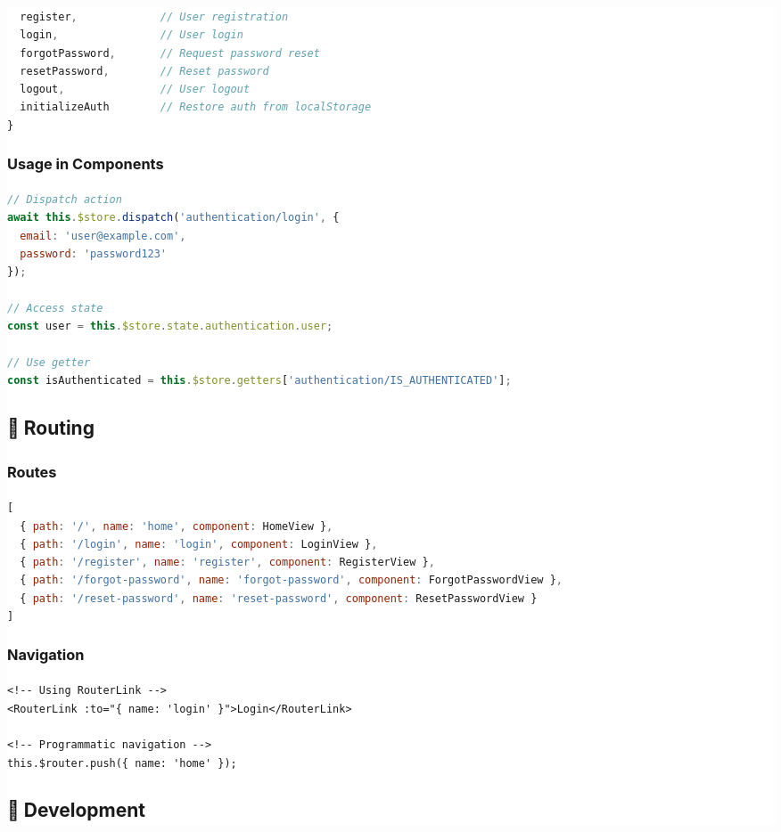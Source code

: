 ```javascript
  register,             // User registration
  login,                // User login
  forgotPassword,       // Request password reset
  resetPassword,        // Reset password
  logout,               // User logout
  initializeAuth        // Restore auth from localStorage
}
```

### Usage in Components

```javascript
// Dispatch action
await this.$store.dispatch('authentication/login', {
  email: 'user@example.com',
  password: 'password123'
});

// Access state
const user = this.$store.state.authentication.user;

// Use getter
const isAuthenticated = this.$store.getters['authentication/IS_AUTHENTICATED'];
```

## 🧭 Routing

### Routes

```javascript
[
  { path: '/', name: 'home', component: HomeView },
  { path: '/login', name: 'login', component: LoginView },
  { path: '/register', name: 'register', component: RegisterView },
  { path: '/forgot-password', name: 'forgot-password', component: ForgotPasswordView },
  { path: '/reset-password', name: 'reset-password', component: ResetPasswordView }
]
```

### Navigation

```vue
<!-- Using RouterLink -->
<RouterLink :to="{ name: 'login' }">Login</RouterLink>

<!-- Programmatic navigation -->
this.$router.push({ name: 'home' });
```

## 🔧 Development
